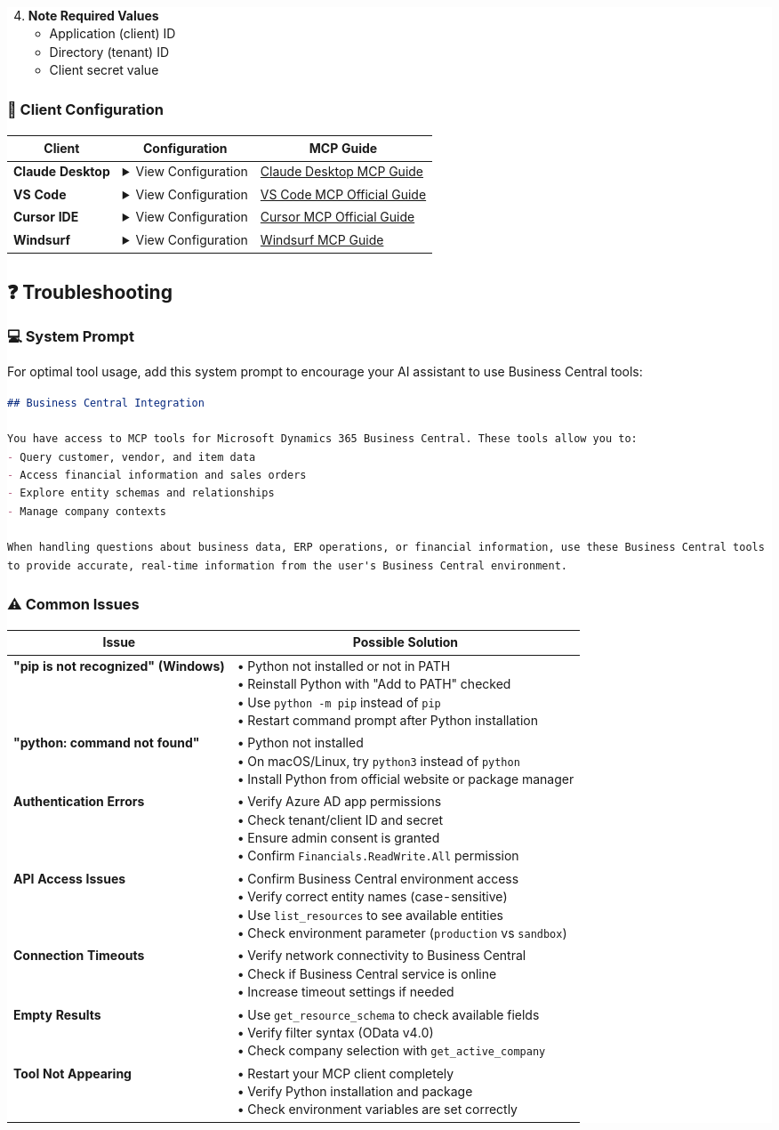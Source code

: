 4. **Note Required Values**
   - Application (client) ID
   - Directory (tenant) ID
   - Client secret value

### 🔧 Client Configuration

| Client | Configuration | MCP Guide |
|--------|---------------|-----------|
| **Claude Desktop** | <details><summary>View Configuration</summary></details> | [Claude Desktop MCP Guide](https://modelcontextprotocol.io/quickstart/user) |
| **VS Code** | <details><summary>View Configuration</summary></details> | [VS Code MCP Official Guide](https://code.visualstudio.com/docs/copilot/chat/mcp-servers) |
| **Cursor IDE** | <details><summary>View Configuration</summary></details> | [Cursor MCP Official Guide](https://docs.cursor.com/context/model-context-protocol) |
| **Windsurf** | <details><summary>View Configuration</summary></details> | [Windsurf MCP Guide](https://docs.windsurf.com/windsurf/cascade/mcp) |

## ❓ Troubleshooting

### 💻 System Prompt

For optimal tool usage, add this system prompt to encourage your AI assistant to use Business Central tools:

```markdown
## Business Central Integration

You have access to MCP tools for Microsoft Dynamics 365 Business Central. These tools allow you to:
- Query customer, vendor, and item data
- Access financial information and sales orders
- Explore entity schemas and relationships
- Manage company contexts

When handling questions about business data, ERP operations, or financial information, use these Business Central tools to provide accurate, real-time information from the user's Business Central environment.
```

### ⚠️ Common Issues

| Issue | Possible Solution |
|-------|-------------------|
| **"pip is not recognized" (Windows)** | • Python not installed or not in PATH<br/>• Reinstall Python with "Add to PATH" checked<br/>• Use `python -m pip` instead of `pip`<br/>• Restart command prompt after Python installation |
| **"python: command not found"** | • Python not installed<br/>• On macOS/Linux, try `python3` instead of `python`<br/>• Install Python from official website or package manager |
| **Authentication Errors** | • Verify Azure AD app permissions<br/>• Check tenant/client ID and secret<br/>• Ensure admin consent is granted<br/>• Confirm `Financials.ReadWrite.All` permission |
| **API Access Issues** | • Confirm Business Central environment access<br/>• Verify correct entity names (case-sensitive)<br/>• Use `list_resources` to see available entities<br/>• Check environment parameter (`production` vs `sandbox`) |
| **Connection Timeouts** | • Verify network connectivity to Business Central<br/>• Check if Business Central service is online<br/>• Increase timeout settings if needed |
| **Empty Results** | • Use `get_resource_schema` to check available fields<br/>• Verify filter syntax (OData v4.0)<br/>• Check company selection with `get_active_company` |
| **Tool Not Appearing** | • Restart your MCP client completely<br/>• Verify Python installation and package<br/>• Check environment variables are set correctly |
